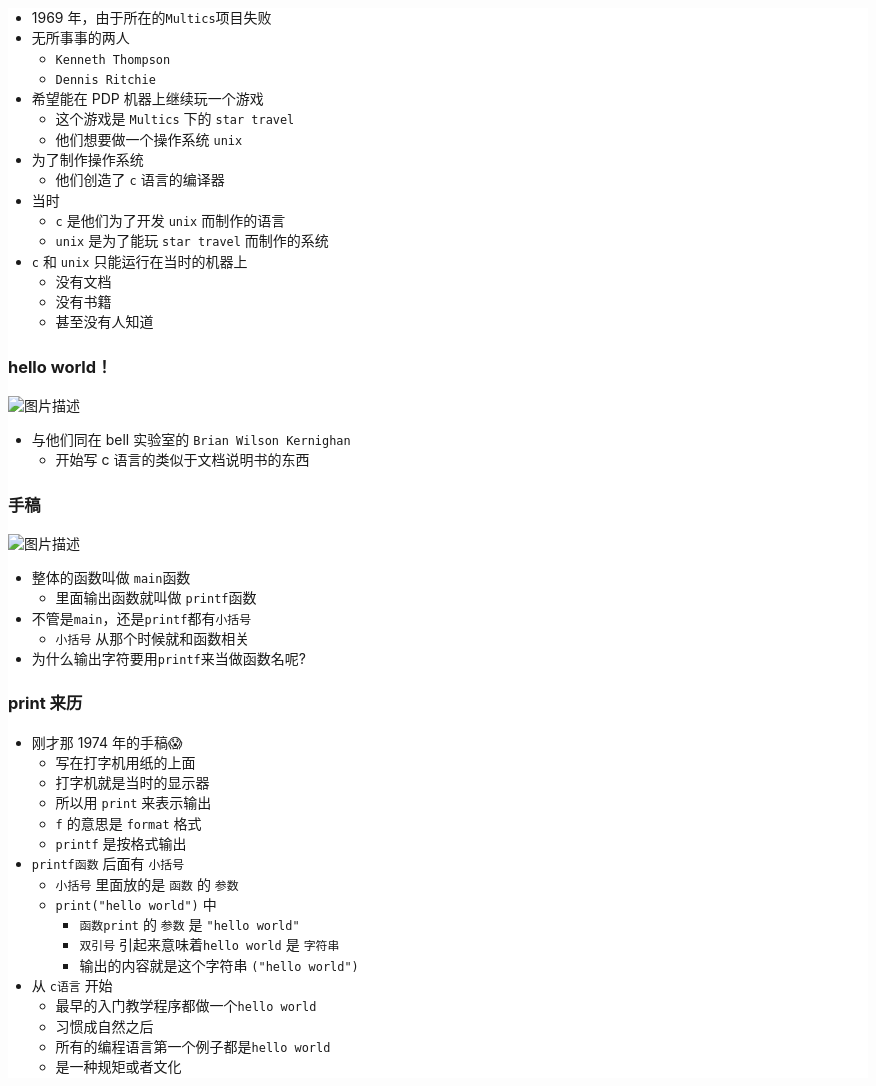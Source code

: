 - 1969 年，由于所在的`Multics`项目失败
- 无所事事的两人
  - `Kenneth Thompson`
  - `Dennis Ritchie`
- 希望能在 PDP 机器上继续玩一个游戏
	- 这个游戏是 `Multics` 下的 `star travel`
	- 他们想要做一个操作系统 `unix`
- 为了制作操作系统
	- 他们创造了 `c` 语言的编译器
- 当时
	- `c` 是他们为了开发 `unix` 而制作的语言
	- `unix` 是为了能玩 `star travel` 而制作的系统 
- `c` 和 `unix` 只能运行在当时的机器上
  - 没有文档
  - 没有书籍
  - 甚至没有人知道

### hello world！

![图片描述](https://doc.shiyanlou.com/courses/uid1190679-20210220-1613787540042)

- 与他们同在 bell 实验室的 `Brian Wilson Kernighan`
  - 开始写 c 语言的类似于文档说明书的东西

### 手稿

![图片描述](https://doc.shiyanlou.com/courses/uid1190679-20210220-1613787458918)

- 整体的函数叫做 `main`函数
  - 里面输出函数就叫做 `printf`函数
- 不管是`main`，还是`printf`都有`小括号`
	- `小括号` 从那个时候就和函数相关
- 为什么输出字符要用`printf`来当做函数名呢?

### print 来历

- 刚才那 1974 年的手稿😱
  - 写在打字机用纸的上面
  - 打字机就是当时的显示器
  - 所以用 `print` 来表示输出
  - `f` 的意思是 `format` 格式
  - `printf` 是按格式输出
- `printf函数` 后面有 `小括号`
  - `小括号` 里面放的是 `函数` 的 `参数`
  - `print("hello world")` 中 
	- `函数print` 的 `参数` 是 `"hello world"`
	- `双引号` 引起来意味着`hello world` 是 `字符串`
	- 输出的内容就是这个字符串 `("hello world")`
- 从 `c语言` 开始
	- 最早的入门教学程序都做一个`hello world`
	- 习惯成自然之后
  - 所有的编程语言第一个例子都是`hello world`
  - 是一种规矩或者文化

